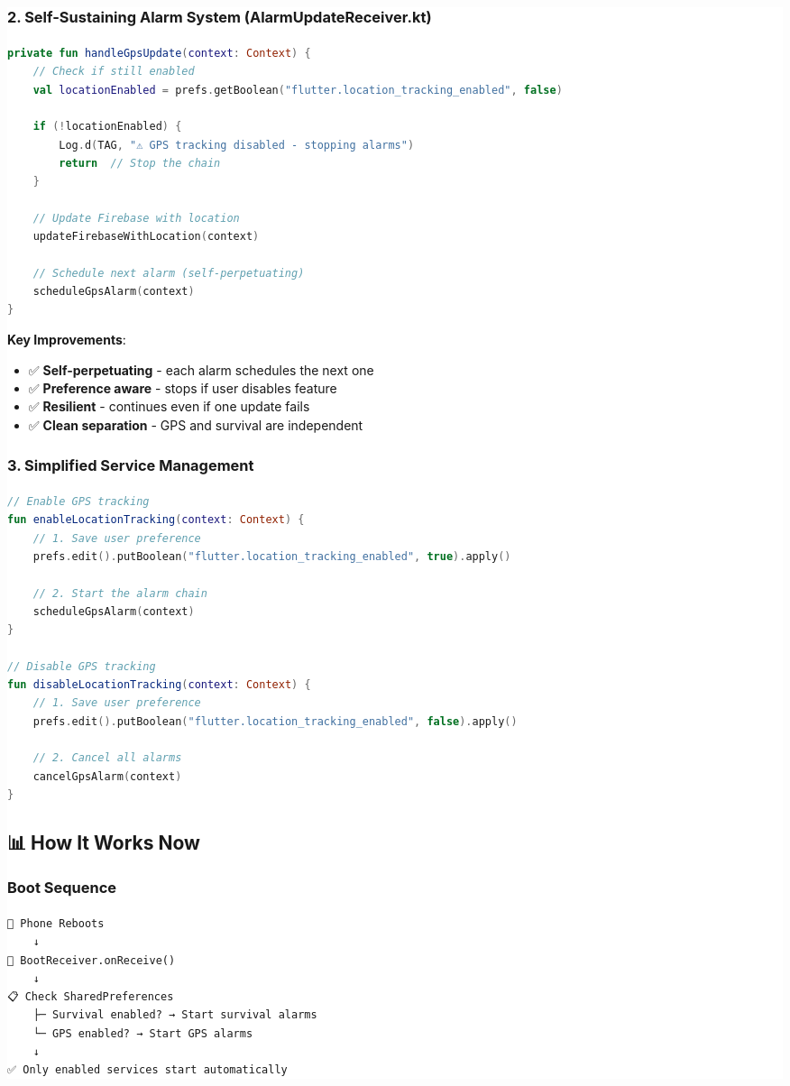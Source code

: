 ### **2. Self-Sustaining Alarm System (AlarmUpdateReceiver.kt)**

```kotlin
private fun handleGpsUpdate(context: Context) {
    // Check if still enabled
    val locationEnabled = prefs.getBoolean("flutter.location_tracking_enabled", false)
    
    if (!locationEnabled) {
        Log.d(TAG, "⚠️ GPS tracking disabled - stopping alarms")
        return  // Stop the chain
    }
    
    // Update Firebase with location
    updateFirebaseWithLocation(context)
    
    // Schedule next alarm (self-perpetuating)
    scheduleGpsAlarm(context)
}
```

**Key Improvements**:
- ✅ **Self-perpetuating** - each alarm schedules the next one
- ✅ **Preference aware** - stops if user disables feature
- ✅ **Resilient** - continues even if one update fails
- ✅ **Clean separation** - GPS and survival are independent

### **3. Simplified Service Management**

```kotlin
// Enable GPS tracking
fun enableLocationTracking(context: Context) {
    // 1. Save user preference
    prefs.edit().putBoolean("flutter.location_tracking_enabled", true).apply()
    
    // 2. Start the alarm chain
    scheduleGpsAlarm(context)
}

// Disable GPS tracking  
fun disableLocationTracking(context: Context) {
    // 1. Save user preference
    prefs.edit().putBoolean("flutter.location_tracking_enabled", false).apply()
    
    // 2. Cancel all alarms
    cancelGpsAlarm(context)
}
```

## 📊 How It Works Now

### **Boot Sequence**
```
📱 Phone Reboots
    ↓
🚀 BootReceiver.onReceive()
    ↓
📋 Check SharedPreferences
    ├─ Survival enabled? → Start survival alarms
    └─ GPS enabled? → Start GPS alarms
    ↓
✅ Only enabled services start automatically
```
